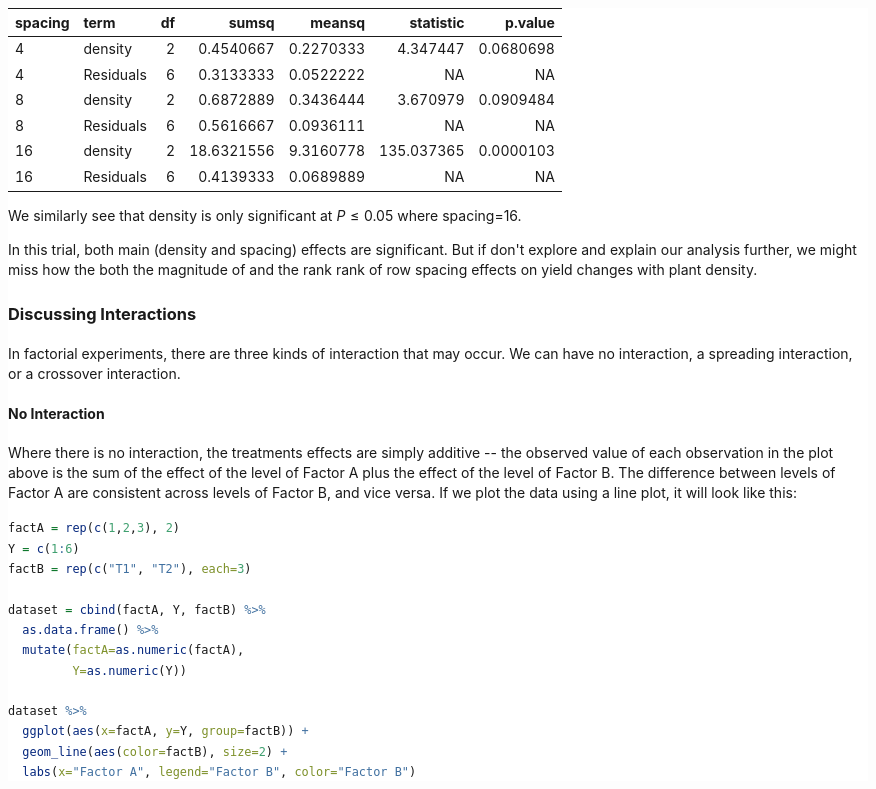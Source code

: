 

|spacing |term      | df|      sumsq|    meansq|  statistic|   p.value|
|:-------|:---------|--:|----------:|---------:|----------:|---------:|
|4       |density   |  2|  0.4540667| 0.2270333|   4.347447| 0.0680698|
|4       |Residuals |  6|  0.3133333| 0.0522222|         NA|        NA|
|8       |density   |  2|  0.6872889| 0.3436444|   3.670979| 0.0909484|
|8       |Residuals |  6|  0.5616667| 0.0936111|         NA|        NA|
|16      |density   |  2| 18.6321556| 9.3160778| 135.037365| 0.0000103|
|16      |Residuals |  6|  0.4139333| 0.0689889|         NA|        NA|

We similarly see that density is only significant at $P\le0.05$ where spacing=16.

In this trial, both main (density and spacing) effects are significant.  But if don't explore and explain our analysis further, we might miss how the both the magnitude of and the rank rank of row spacing effects on yield changes with plant density.  

### Discussing Interactions
In factorial experiments, there are three kinds of interaction that may occur.  We can have no interaction, a spreading interaction, or a crossover interaction.  

#### No Interaction
Where there is no interaction, the treatments effects are simply additive -- the observed value of each observation in the plot above is the sum of the effect of the level of Factor A plus the effect of the level of Factor B.  The difference between levels of Factor A are consistent across levels of Factor B, and vice versa.  If we plot the data using a line plot, it will look like this:


```r
factA = rep(c(1,2,3), 2)
Y = c(1:6)
factB = rep(c("T1", "T2"), each=3)

dataset = cbind(factA, Y, factB) %>%
  as.data.frame() %>%
  mutate(factA=as.numeric(factA),
         Y=as.numeric(Y)) 

dataset %>%
  ggplot(aes(x=factA, y=Y, group=factB)) +
  geom_line(aes(color=factB), size=2) +
  labs(x="Factor A", legend="Factor B", color="Factor B")
```
